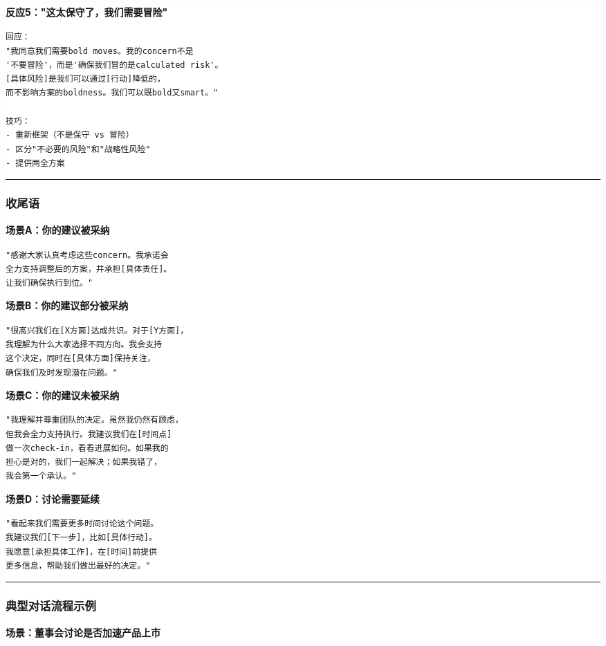 **反应5："这太保守了，我们需要冒险"**
```
回应：
"我同意我们需要bold moves。我的concern不是
'不要冒险'，而是'确保我们冒的是calculated risk'。
[具体风险]是我们可以通过[行动]降低的，
而不影响方案的boldness。我们可以既bold又smart。"

技巧：
- 重新框架（不是保守 vs 冒险）
- 区分"不必要的风险"和"战略性风险"
- 提供两全方案
```

---

### 收尾语

**场景A：你的建议被采纳**
```
"感谢大家认真考虑这些concern。我承诺会
全力支持调整后的方案，并承担[具体责任]。
让我们确保执行到位。"
```

**场景B：你的建议部分被采纳**
```
"很高兴我们在[X方面]达成共识。对于[Y方面]，
我理解为什么大家选择不同方向。我会支持
这个决定，同时在[具体方面]保持关注，
确保我们及时发现潜在问题。"
```

**场景C：你的建议未被采纳**
```
"我理解并尊重团队的决定。虽然我仍然有顾虑，
但我会全力支持执行。我建议我们在[时间点]
做一次check-in，看看进展如何。如果我的
担心是对的，我们一起解决；如果我错了，
我会第一个承认。"
```

**场景D：讨论需要延续**
```
"看起来我们需要更多时间讨论这个问题。
我建议我们[下一步]，比如[具体行动]。
我愿意[承担具体工作]，在[时间]前提供
更多信息，帮助我们做出最好的决定。"
```

---

### 典型对话流程示例

**场景：董事会讨论是否加速产品上市**
